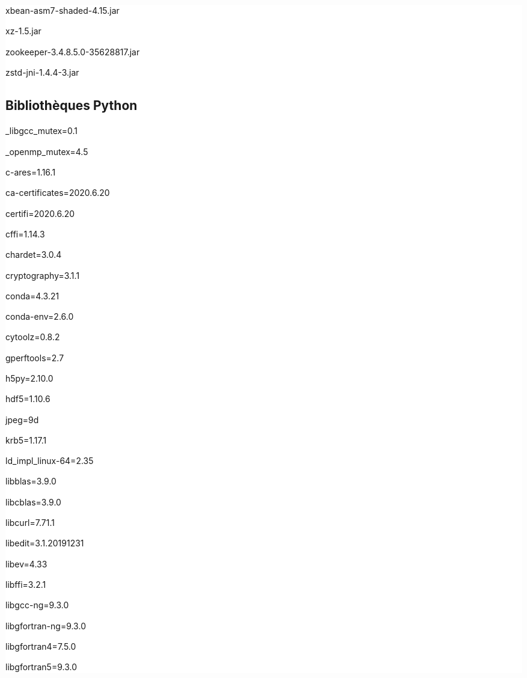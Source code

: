 xbean-asm7-shaded-4.15.jar

xz-1.5.jar

zookeeper-3.4.8.5.0-35628817.jar

zstd-jni-1.4.4-3.jar

## <a name="python-libraries"></a>Bibliothèques Python 

_libgcc_mutex=0.1

_openmp_mutex=4.5

c-ares=1.16.1

ca-certificates=2020.6.20

certifi=2020.6.20

cffi=1.14.3

chardet=3.0.4

cryptography=3.1.1

conda=4.3.21

conda-env=2.6.0

cytoolz=0.8.2

gperftools=2.7

h5py=2.10.0

hdf5=1.10.6

jpeg=9d

krb5=1.17.1

ld_impl_linux-64=2.35

libblas=3.9.0

libcblas=3.9.0

libcurl=7.71.1

libedit=3.1.20191231

libev=4.33

libffi=3.2.1

libgcc-ng=9.3.0

libgfortran-ng=9.3.0

libgfortran4=7.5.0

libgfortran5=9.3.0
